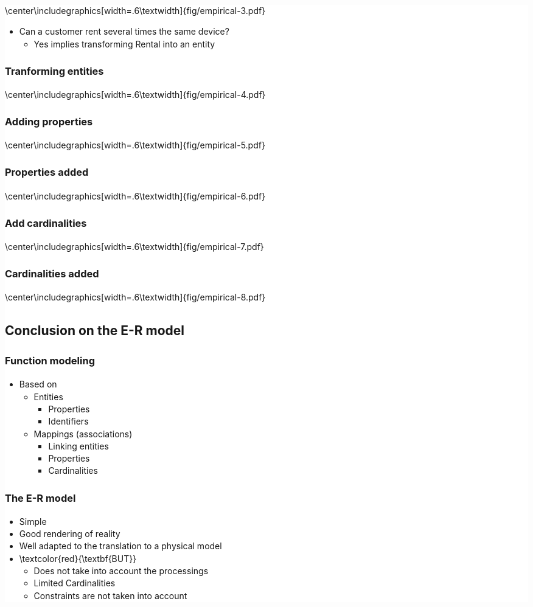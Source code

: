 \center\includegraphics[width=.6\textwidth]{fig/empirical-3.pdf}

- Can a customer rent several times the same device?
  - Yes implies transforming Rental into an entity

### Tranforming entities

\center\includegraphics[width=.6\textwidth]{fig/empirical-4.pdf}

### Adding properties

\center\includegraphics[width=.6\textwidth]{fig/empirical-5.pdf}

### Properties added

\center\includegraphics[width=.6\textwidth]{fig/empirical-6.pdf}

### Add cardinalities

\center\includegraphics[width=.6\textwidth]{fig/empirical-7.pdf}

### Cardinalities added

\center\includegraphics[width=.6\textwidth]{fig/empirical-8.pdf}

## Conclusion on the E-R model

### Function modeling

- Based on
  - Entities
    - Properties
    - Identifiers
  - Mappings (associations)
    - Linking entities
    - Properties
    - Cardinalities

### The E-R model

- Simple
- Good rendering of reality
- Well adapted to the translation to a physical model
- \textcolor{red}{\textbf{BUT}}
  - Does not take into account the processings
  - Limited Cardinalities
  - Constraints are not taken into account

